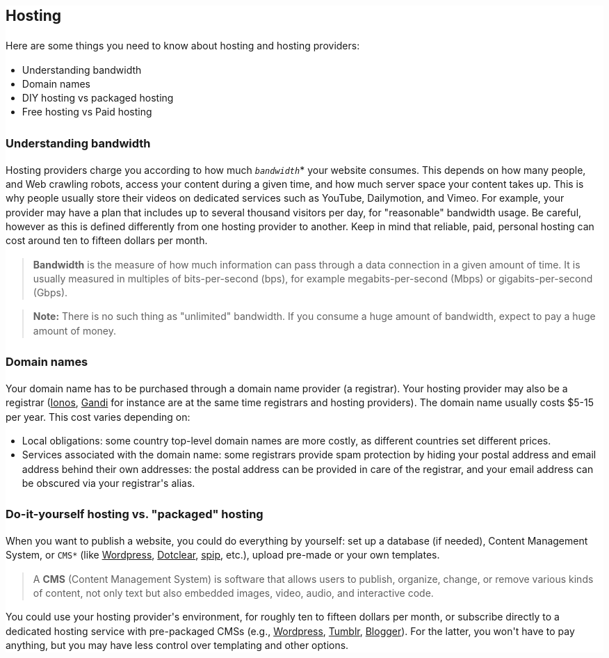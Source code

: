 ## Hosting

Here are some things you need to know about hosting and hosting providers:

- Understanding bandwidth
- Domain names
- DIY hosting vs packaged hosting
- Free hosting vs Paid hosting

### Understanding bandwidth

Hosting providers charge you according to how much _`bandwidth`_* your website consumes. This depends on how many people, and Web crawling robots, access your content during a given time, and how much server space your content takes up. This is why people usually store their videos on dedicated services such as YouTube, Dailymotion, and Vimeo. For example, your provider may have a plan that includes up to several thousand visitors per day, for "reasonable" bandwidth usage. Be careful, however as this is defined differently from one hosting provider to another. Keep in mind that reliable, paid, personal hosting can cost around ten to fifteen dollars per month.

> **Bandwidth** is the measure of how much information can pass through a data connection in a given amount of time. It is usually measured in multiples of bits-per-second (bps), for example megabits-per-second (Mbps) or gigabits-per-second (Gbps).

> **Note:** There is no such thing as "unlimited" bandwidth. If you consume a huge amount of bandwidth, expect to pay a huge amount of money.

### Domain names

Your domain name has to be purchased through a domain name provider (a registrar). Your hosting provider may also be a registrar ([Ionos](https://www.ionos.com/), [Gandi](https://www.gandi.net/en-US) for instance are at the same time registrars and hosting providers). The domain name usually costs $5-15 per year. This cost varies depending on:

- Local obligations: some country top-level domain names are more costly, as different countries set different prices.
- Services associated with the domain name: some registrars provide spam protection by hiding your postal address and email address behind their own addresses: the postal address can be provided in care of the registrar, and your email address can be obscured via your registrar's alias.

### Do-it-yourself hosting vs. "packaged" hosting

When you want to publish a website, you could do everything by yourself: set up a database (if needed), Content Management System, or `CMS*` (like [Wordpress](https://wordpress.org/), [Dotclear](https://dotclear.org/), [spip](https://www.spip.net/en_rubrique25.html), etc.), upload pre-made or your own templates.

> A **CMS** (Content Management System) is software that allows users to publish, organize, change, or remove various kinds of content, not only text but also embedded images, video, audio, and interactive code. 

You could use your hosting provider's environment, for roughly ten to fifteen dollars per month, or subscribe directly to a dedicated hosting service with pre-packaged CMSs (e.g., [Wordpress](https://wordpress.com/), [Tumblr](https://www.tumblr.com/), [Blogger](https://www.blogger.com/)). For the latter, you won't have to pay anything, but you may have less control over templating and other options.

